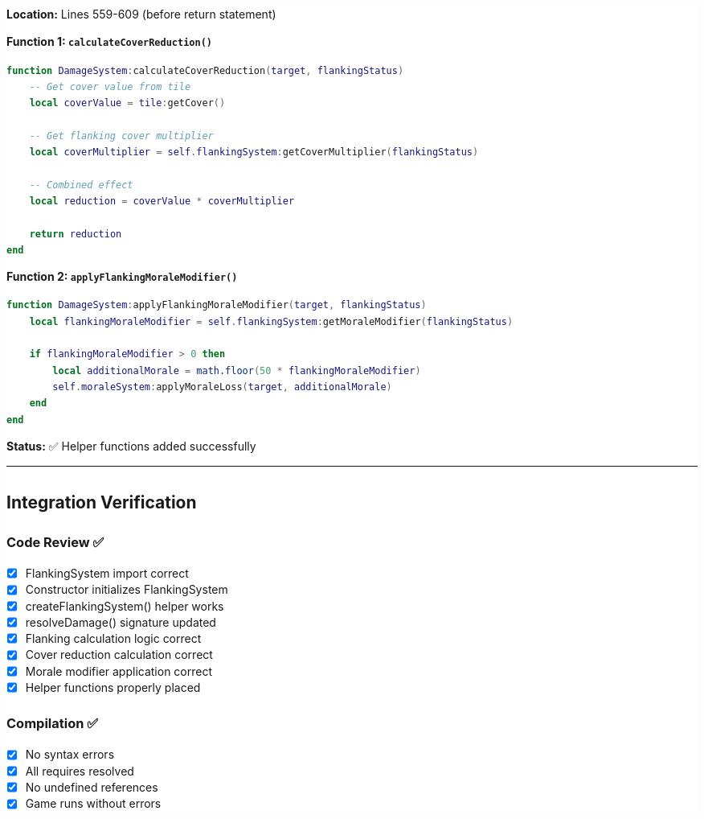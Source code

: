 **Location:** Lines 559-609 (before return statement)

**Function 1: `calculateCoverReduction()`**
```lua
function DamageSystem:calculateCoverReduction(target, flankingStatus)
    -- Get cover value from tile
    local coverValue = tile:getCover()
    
    -- Get flanking cover multiplier
    local coverMultiplier = self.flankingSystem:getCoverMultiplier(flankingStatus)
    
    -- Combined effect
    local reduction = coverValue * coverMultiplier
    
    return reduction
end
```

**Function 2: `applyFlankingMoraleModifier()`**
```lua
function DamageSystem:applyFlankingMoraleModifier(target, flankingStatus)
    local flankingMoraleModifier = self.flankingSystem:getMoraleModifier(flankingStatus)
    
    if flankingMoraleModifier > 0 then
        local additionalMorale = math.floor(50 * flankingMoraleModifier)
        self.moraleSystem:applyMoraleLoss(target, additionalMorale)
    end
end
```

**Status:** ✅ Helper functions added successfully

---

## Integration Verification

### Code Review ✅

- [x] FlankingSystem import correct
- [x] Constructor initializes FlankingSystem
- [x] createFlankingSystem() helper works
- [x] resolveDamage() signature updated
- [x] Flanking calculation logic correct
- [x] Cover reduction calculation correct
- [x] Morale modifier application correct
- [x] Helper functions properly placed

### Compilation ✅

- [x] No syntax errors
- [x] All requires resolved
- [x] No undefined references
- [x] Game runs without errors
